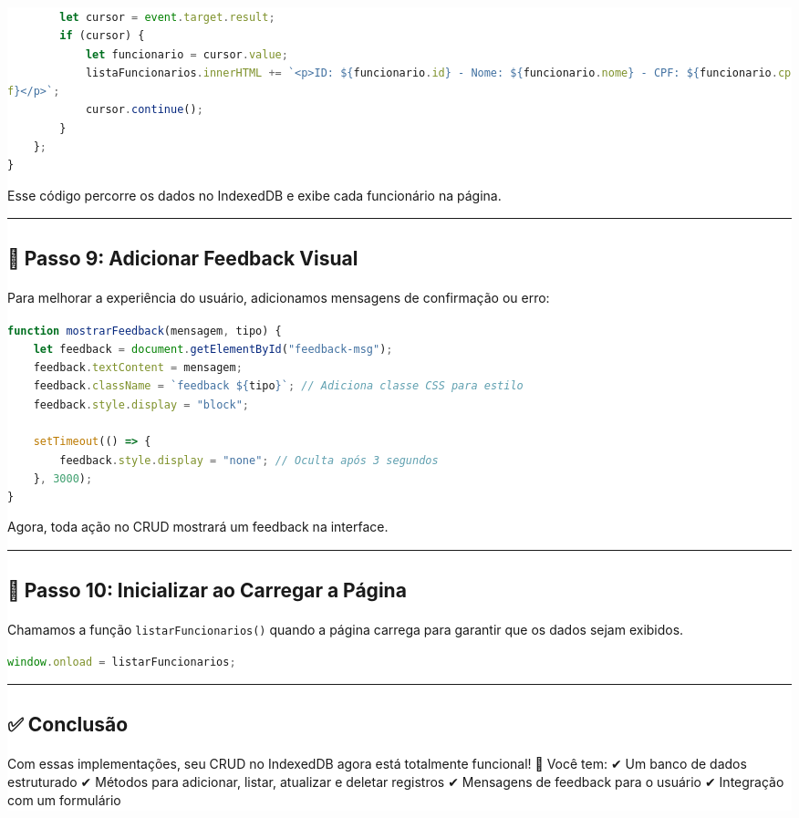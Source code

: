 ```jsx
        let cursor = event.target.result;
        if (cursor) {
            let funcionario = cursor.value;
            listaFuncionarios.innerHTML += `<p>ID: ${funcionario.id} - Nome: ${funcionario.nome} - CPF: ${funcionario.cpf}</p>`;
            cursor.continue();
        }
    };
}

```

Esse código percorre os dados no IndexedDB e exibe cada funcionário na página.

---

## 📌 **Passo 9: Adicionar Feedback Visual**

Para melhorar a experiência do usuário, adicionamos mensagens de confirmação ou erro:

```jsx
function mostrarFeedback(mensagem, tipo) {
    let feedback = document.getElementById("feedback-msg");
    feedback.textContent = mensagem;
    feedback.className = `feedback ${tipo}`; // Adiciona classe CSS para estilo
    feedback.style.display = "block";

    setTimeout(() => {
        feedback.style.display = "none"; // Oculta após 3 segundos
    }, 3000);
}

```

Agora, toda ação no CRUD mostrará um feedback na interface.

---

## 📌 **Passo 10: Inicializar ao Carregar a Página**

Chamamos a função `listarFuncionarios()` quando a página carrega para garantir que os dados sejam exibidos.

```jsx
window.onload = listarFuncionarios;

```

---

## ✅ **Conclusão**

Com essas implementações, seu CRUD no IndexedDB agora está totalmente funcional! 🚀 Você tem:
✔ Um banco de dados estruturado
✔ Métodos para adicionar, listar, atualizar e deletar registros
✔ Mensagens de feedback para o usuário
✔ Integração com um formulário
